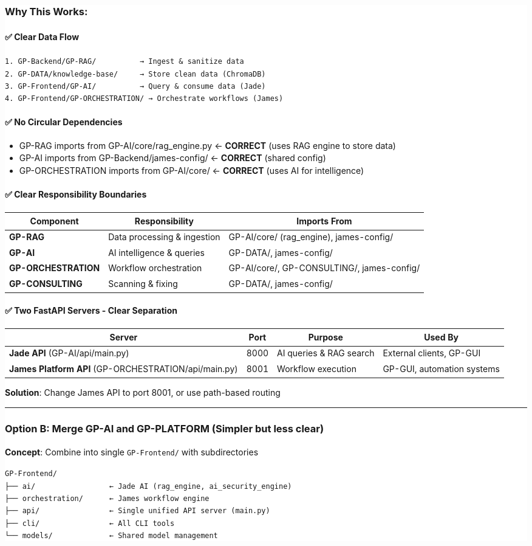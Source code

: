
### Why This Works:

#### ✅ **Clear Data Flow**

```
1. GP-Backend/GP-RAG/          → Ingest & sanitize data
2. GP-DATA/knowledge-base/     → Store clean data (ChromaDB)
3. GP-Frontend/GP-AI/          → Query & consume data (Jade)
4. GP-Frontend/GP-ORCHESTRATION/ → Orchestrate workflows (James)
```

#### ✅ **No Circular Dependencies**

- GP-RAG imports from GP-AI/core/rag_engine.py ← **CORRECT** (uses RAG engine to store data)
- GP-AI imports from GP-Backend/james-config/ ← **CORRECT** (shared config)
- GP-ORCHESTRATION imports from GP-AI/core/ ← **CORRECT** (uses AI for intelligence)

#### ✅ **Clear Responsibility Boundaries**

| Component | Responsibility | Imports From |
|-----------|---------------|--------------|
| **GP-RAG** | Data processing & ingestion | GP-AI/core/ (rag_engine), james-config/ |
| **GP-AI** | AI intelligence & queries | GP-DATA/, james-config/ |
| **GP-ORCHESTRATION** | Workflow orchestration | GP-AI/core/, GP-CONSULTING/, james-config/ |
| **GP-CONSULTING** | Scanning & fixing | GP-DATA/, james-config/ |

#### ✅ **Two FastAPI Servers - Clear Separation**

| Server | Port | Purpose | Used By |
|--------|------|---------|---------|
| **Jade API** (GP-AI/api/main.py) | 8000 | AI queries & RAG search | External clients, GP-GUI |
| **James Platform API** (GP-ORCHESTRATION/api/main.py) | 8001 | Workflow execution | GP-GUI, automation systems |

**Solution**: Change James API to port 8001, or use path-based routing

---

### Option B: **Merge GP-AI and GP-PLATFORM** (Simpler but less clear)

**Concept**: Combine into single `GP-Frontend/` with subdirectories

```
GP-Frontend/
├── ai/                 ← Jade AI (rag_engine, ai_security_engine)
├── orchestration/      ← James workflow engine
├── api/                ← Single unified API server (main.py)
├── cli/                ← All CLI tools
└── models/             ← Shared model management
```
